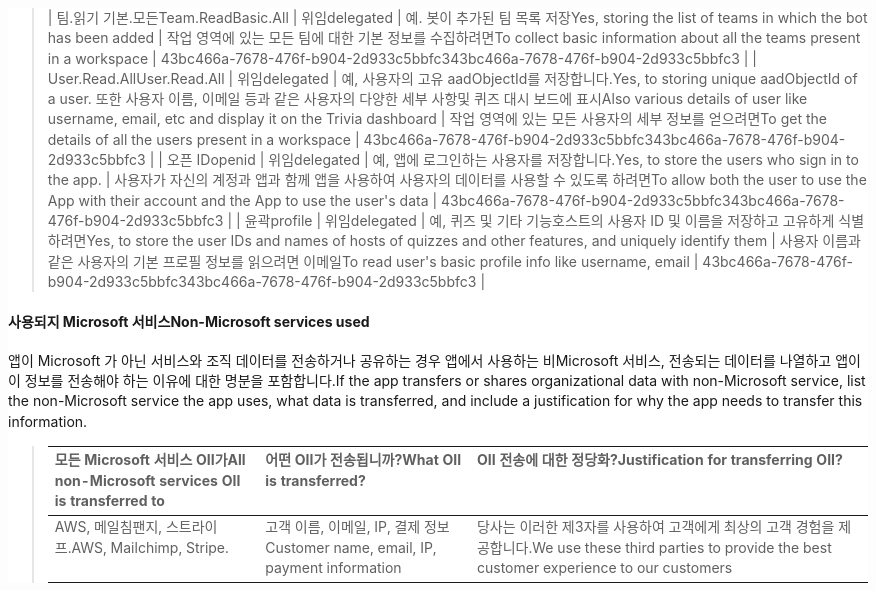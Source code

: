 >| <span data-ttu-id="7c1e6-137">팀.읽기 기본.모든</span><span class="sxs-lookup"><span data-stu-id="7c1e6-137">Team.ReadBasic.All</span></span> | <span data-ttu-id="7c1e6-138">위임</span><span class="sxs-lookup"><span data-stu-id="7c1e6-138">delegated</span></span> | <span data-ttu-id="7c1e6-139">예. 봇이 추가된 팀 목록 저장</span><span class="sxs-lookup"><span data-stu-id="7c1e6-139">Yes, storing the list of teams in which the bot has been added</span></span> | <span data-ttu-id="7c1e6-140">작업 영역에 있는 모든 팀에 대한 기본 정보를 수집하려면</span><span class="sxs-lookup"><span data-stu-id="7c1e6-140">To collect basic information about all the teams present in a workspace</span></span> | <span data-ttu-id="7c1e6-141">43bc466a-7678-476f-b904-2d933c5bbfc3</span><span class="sxs-lookup"><span data-stu-id="7c1e6-141">43bc466a-7678-476f-b904-2d933c5bbfc3</span></span> |
>| <span data-ttu-id="7c1e6-142">User.Read.All</span><span class="sxs-lookup"><span data-stu-id="7c1e6-142">User.Read.All</span></span> | <span data-ttu-id="7c1e6-143">위임</span><span class="sxs-lookup"><span data-stu-id="7c1e6-143">delegated</span></span> | <span data-ttu-id="7c1e6-144">예, 사용자의 고유 aadObjectId를 저장합니다.</span><span class="sxs-lookup"><span data-stu-id="7c1e6-144">Yes, to storing unique aadObjectId of a user.</span></span> <span data-ttu-id="7c1e6-145">또한 사용자 이름, 이메일 등과 같은 사용자의 다양한 세부 사항및 퀴즈 대시 보드에 표시</span><span class="sxs-lookup"><span data-stu-id="7c1e6-145">Also various details of user like username, email, etc and display it on the Trivia dashboard</span></span> | <span data-ttu-id="7c1e6-146">작업 영역에 있는 모든 사용자의 세부 정보를 얻으려면</span><span class="sxs-lookup"><span data-stu-id="7c1e6-146">To get the details of all the users present in a workspace</span></span> | <span data-ttu-id="7c1e6-147">43bc466a-7678-476f-b904-2d933c5bbfc3</span><span class="sxs-lookup"><span data-stu-id="7c1e6-147">43bc466a-7678-476f-b904-2d933c5bbfc3</span></span> |
>| <span data-ttu-id="7c1e6-148">오픈 ID</span><span class="sxs-lookup"><span data-stu-id="7c1e6-148">openid</span></span> | <span data-ttu-id="7c1e6-149">위임</span><span class="sxs-lookup"><span data-stu-id="7c1e6-149">delegated</span></span> | <span data-ttu-id="7c1e6-150">예, 앱에 로그인하는 사용자를 저장합니다.</span><span class="sxs-lookup"><span data-stu-id="7c1e6-150">Yes, to store the users who sign in to the app.</span></span> |  <span data-ttu-id="7c1e6-151">사용자가 자신의 계정과 앱과 함께 앱을 사용하여 사용자의 데이터를 사용할 수 있도록 하려면</span><span class="sxs-lookup"><span data-stu-id="7c1e6-151">To allow both the user to use the App with their account and the App to use the user's data</span></span> | <span data-ttu-id="7c1e6-152">43bc466a-7678-476f-b904-2d933c5bbfc3</span><span class="sxs-lookup"><span data-stu-id="7c1e6-152">43bc466a-7678-476f-b904-2d933c5bbfc3</span></span> |
>| <span data-ttu-id="7c1e6-153">윤곽</span><span class="sxs-lookup"><span data-stu-id="7c1e6-153">profile</span></span> | <span data-ttu-id="7c1e6-154">위임</span><span class="sxs-lookup"><span data-stu-id="7c1e6-154">delegated</span></span> | <span data-ttu-id="7c1e6-155">예, 퀴즈 및 기타 기능호스트의 사용자 ID 및 이름을 저장하고 고유하게 식별하려면</span><span class="sxs-lookup"><span data-stu-id="7c1e6-155">Yes, to store the user IDs and names of hosts of quizzes and other features, and uniquely identify them</span></span> | <span data-ttu-id="7c1e6-156">사용자 이름과 같은 사용자의 기본 프로필 정보를 읽으려면 이메일</span><span class="sxs-lookup"><span data-stu-id="7c1e6-156">To read user's basic profile info like username, email</span></span> | <span data-ttu-id="7c1e6-157">43bc466a-7678-476f-b904-2d933c5bbfc3</span><span class="sxs-lookup"><span data-stu-id="7c1e6-157">43bc466a-7678-476f-b904-2d933c5bbfc3</span></span> |


#### <a name="non-microsoft-services-used"></a><span data-ttu-id="7c1e6-158">사용되지 Microsoft 서비스</span><span class="sxs-lookup"><span data-stu-id="7c1e6-158">Non-Microsoft services used</span></span>

<span data-ttu-id="7c1e6-159">앱이 Microsoft 가 아닌 서비스와 조직 데이터를 전송하거나 공유하는 경우 앱에서 사용하는 비Microsoft 서비스, 전송되는 데이터를 나열하고 앱이 이 정보를 전송해야 하는 이유에 대한 명분을 포함합니다.</span><span class="sxs-lookup"><span data-stu-id="7c1e6-159">If the app transfers or shares organizational data with non-Microsoft service, list the non-Microsoft service the app uses, what data is transferred, and include a justification for why the app needs to transfer this information.</span></span>

>| <span data-ttu-id="7c1e6-160">**모든 Microsoft 서비스 OII가**</span><span class="sxs-lookup"><span data-stu-id="7c1e6-160">**All non-Microsoft services OII is transferred to**</span></span> |  <span data-ttu-id="7c1e6-161">**어떤 OII가 전송됩니까?**</span><span class="sxs-lookup"><span data-stu-id="7c1e6-161">**What OII is transferred?**</span></span> | <span data-ttu-id="7c1e6-162">**OII 전송에 대한 정당화?**</span><span class="sxs-lookup"><span data-stu-id="7c1e6-162">**Justification for transferring OII?**</span></span> |
>|:-------------------|:--------------------------|:--------------------------|
>| <span data-ttu-id="7c1e6-163">AWS, 메일침팬지, 스트라이프.</span><span class="sxs-lookup"><span data-stu-id="7c1e6-163">AWS, Mailchimp, Stripe.</span></span>  | <span data-ttu-id="7c1e6-164">고객 이름, 이메일, IP, 결제 정보</span><span class="sxs-lookup"><span data-stu-id="7c1e6-164">Customer name, email, IP, payment information</span></span> | <span data-ttu-id="7c1e6-165">당사는 이러한 제3자를 사용하여 고객에게 최상의 고객 경험을 제공합니다.</span><span class="sxs-lookup"><span data-stu-id="7c1e6-165">We use these third parties to provide the best customer experience to our customers</span></span> |
